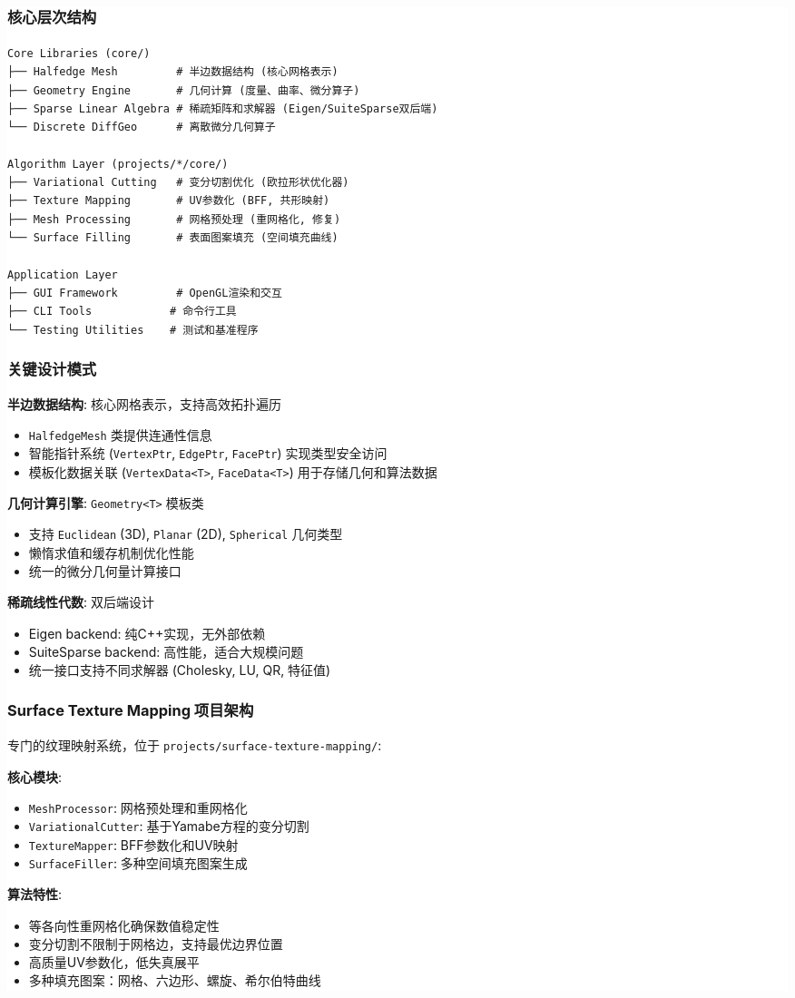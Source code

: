
### 核心层次结构

```
Core Libraries (core/)
├── Halfedge Mesh         # 半边数据结构 (核心网格表示)
├── Geometry Engine       # 几何计算 (度量、曲率、微分算子)
├── Sparse Linear Algebra # 稀疏矩阵和求解器 (Eigen/SuiteSparse双后端)
└── Discrete DiffGeo      # 离散微分几何算子

Algorithm Layer (projects/*/core/)
├── Variational Cutting   # 变分切割优化 (欧拉形状优化器)
├── Texture Mapping       # UV参数化 (BFF, 共形映射)
├── Mesh Processing       # 网格预处理 (重网格化, 修复)
└── Surface Filling       # 表面图案填充 (空间填充曲线)

Application Layer
├── GUI Framework         # OpenGL渲染和交互
├── CLI Tools            # 命令行工具
└── Testing Utilities    # 测试和基准程序
```

### 关键设计模式

**半边数据结构**: 核心网格表示，支持高效拓扑遍历
- `HalfedgeMesh` 类提供连通性信息
- 智能指针系统 (`VertexPtr`, `EdgePtr`, `FacePtr`) 实现类型安全访问
- 模板化数据关联 (`VertexData<T>`, `FaceData<T>`) 用于存储几何和算法数据

**几何计算引擎**: `Geometry<T>` 模板类
- 支持 `Euclidean` (3D), `Planar` (2D), `Spherical` 几何类型
- 懒惰求值和缓存机制优化性能
- 统一的微分几何量计算接口

**稀疏线性代数**: 双后端设计
- Eigen backend: 纯C++实现，无外部依赖
- SuiteSparse backend: 高性能，适合大规模问题
- 统一接口支持不同求解器 (Cholesky, LU, QR, 特征值)

### Surface Texture Mapping 项目架构

专门的纹理映射系统，位于 `projects/surface-texture-mapping/`:

**核心模块**:
- `MeshProcessor`: 网格预处理和重网格化
- `VariationalCutter`: 基于Yamabe方程的变分切割
- `TextureMapper`: BFF参数化和UV映射
- `SurfaceFiller`: 多种空间填充图案生成

**算法特性**:
- 等各向性重网格化确保数值稳定性
- 变分切割不限制于网格边，支持最优边界位置
- 高质量UV参数化，低失真展平
- 多种填充图案：网格、六边形、螺旋、希尔伯特曲线
